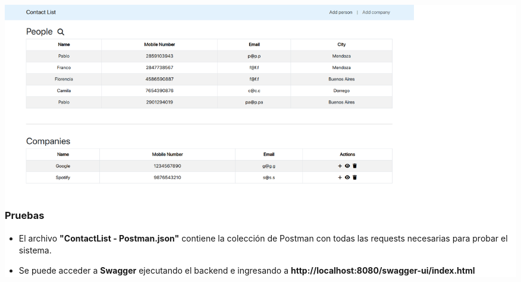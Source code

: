  <img src="images/frontend.png" width="80%" alt="frontend">
</div>


### Pruebas
- El archivo **"ContactList - Postman.json"** contiene la colección de Postman con todas las requests necesarias para probar el sistema.

- Se puede acceder a **Swagger** ejecutando el backend e ingresando a **http://localhost:8080/swagger-ui/index.html**